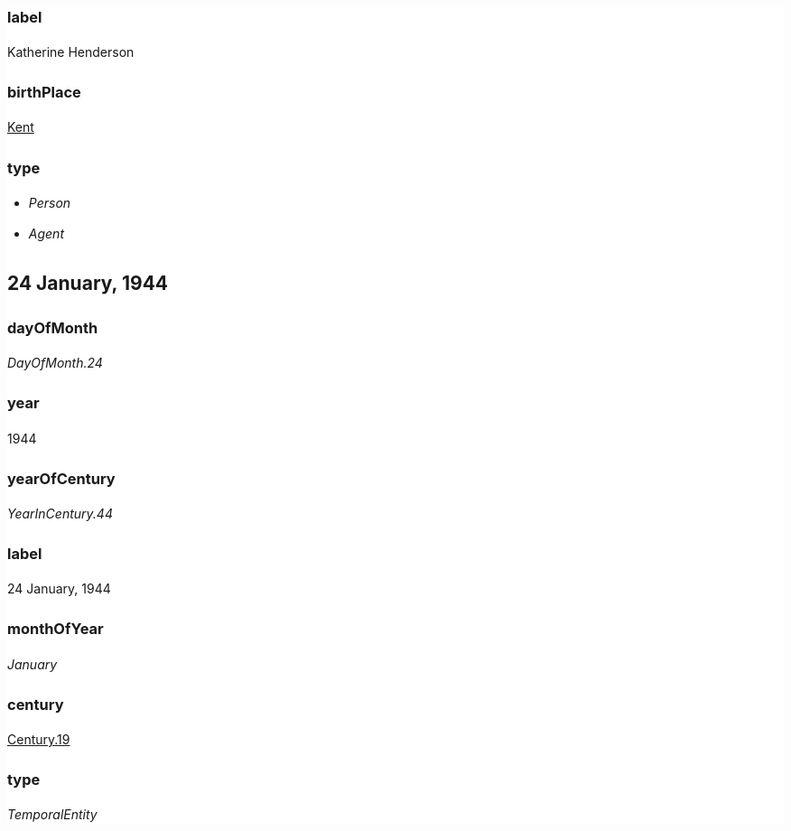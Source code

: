 ### label


Katherine Henderson

### birthPlace


[Kent](#Kent)

### type

 - *Person*

 - *Agent*

## 24 January, 1944

### dayOfMonth


*DayOfMonth.24*

### year


1944

### yearOfCentury


*YearInCentury.44*

### label


24 January, 1944

### monthOfYear


*January*

### century


[Century.19](#Century.19)

### type


*TemporalEntity*